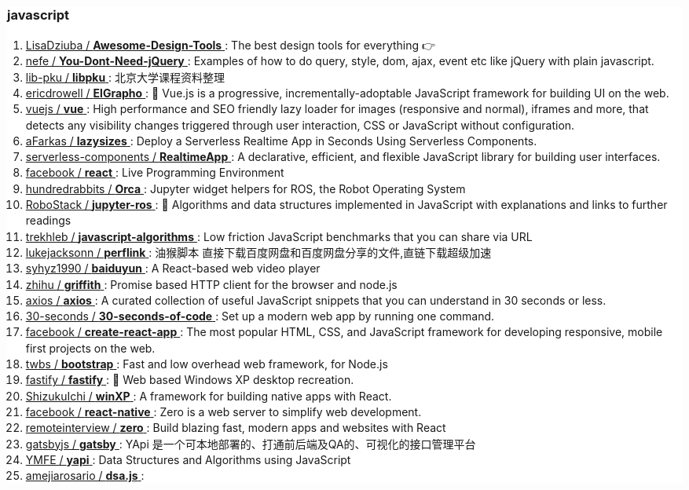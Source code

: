 ### javascript
1. [LisaDziuba / **Awesome-Design-Tools** ](https://github.com/LisaDziuba/Awesome-Design-Tools) :  The best design tools for everything <g-emoji class="g-emoji" alias="point_right" fallback-src="https://github.githubassets.com/images/icons/emoji/unicode/1f449.png">👉</g-emoji>
1. [nefe / **You-Dont-Need-jQuery** ](https://github.com/nefe/You-Dont-Need-jQuery) :  Examples of how to do query, style, dom, ajax, event etc like jQuery with plain javascript.
1. [lib-pku / **libpku** ](https://github.com/lib-pku/libpku) :  北京大学课程资料整理
1. [ericdrowell / **ElGrapho** ](https://github.com/ericdrowell/ElGrapho) :  <g-emoji class="g-emoji" alias="vulcan_salute" fallback-src="https://github.githubassets.com/images/icons/emoji/unicode/1f596.png">🖖</g-emoji> Vue.js is a progressive, incrementally-adoptable JavaScript framework for building UI on the web.
1. [vuejs / **vue** ](https://github.com/vuejs/vue) :  High performance and SEO friendly lazy loader for images (responsive and normal), iframes and more, that detects any visibility changes triggered through user interaction, CSS or JavaScript without configuration.
1. [aFarkas / **lazysizes** ](https://github.com/aFarkas/lazysizes) :  Deploy a Serverless Realtime App in Seconds Using Serverless Components.
1. [serverless-components / **RealtimeApp** ](https://github.com/serverless-components/RealtimeApp) :  A declarative, efficient, and flexible JavaScript library for building user interfaces.
1. [facebook / **react** ](https://github.com/facebook/react) :  Live Programming Environment
1. [hundredrabbits / **Orca** ](https://github.com/hundredrabbits/Orca) :  Jupyter widget helpers for ROS, the Robot Operating System
1. [RoboStack / **jupyter-ros** ](https://github.com/RoboStack/jupyter-ros) :  <g-emoji class="g-emoji" alias="memo" fallback-src="https://github.githubassets.com/images/icons/emoji/unicode/1f4dd.png">📝</g-emoji> Algorithms and data structures implemented in JavaScript with explanations and links to further readings
1. [trekhleb / **javascript-algorithms** ](https://github.com/trekhleb/javascript-algorithms) :  Low friction JavaScript benchmarks that you can share via URL
1. [lukejacksonn / **perflink** ](https://github.com/lukejacksonn/perflink) :  油猴脚本 直接下载百度网盘和百度网盘分享的文件,直链下载超级加速
1. [syhyz1990 / **baiduyun** ](https://github.com/syhyz1990/baiduyun) :  A React-based web video player
1. [zhihu / **griffith** ](https://github.com/zhihu/griffith) :  Promise based HTTP client for the browser and node.js
1. [axios / **axios** ](https://github.com/axios/axios) :  A curated collection of useful JavaScript snippets that you can understand in 30 seconds or less.
1. [30-seconds / **30-seconds-of-code** ](https://github.com/30-seconds/30-seconds-of-code) :  Set up a modern web app by running one command.
1. [facebook / **create-react-app** ](https://github.com/facebook/create-react-app) :  The most popular HTML, CSS, and JavaScript framework for developing responsive, mobile first projects on the web.
1. [twbs / **bootstrap** ](https://github.com/twbs/bootstrap) :  Fast and low overhead web framework, for Node.js
1. [fastify / **fastify** ](https://github.com/fastify/fastify) :  <g-emoji class="g-emoji" alias="checkered_flag" fallback-src="https://github.githubassets.com/images/icons/emoji/unicode/1f3c1.png">🏁</g-emoji> Web based Windows XP desktop recreation. 
1. [ShizukuIchi / **winXP** ](https://github.com/ShizukuIchi/winXP) :  A framework for building native apps with React.
1. [facebook / **react-native** ](https://github.com/facebook/react-native) :  Zero is a web server to simplify web development.
1. [remoteinterview / **zero** ](https://github.com/remoteinterview/zero) :  Build blazing fast, modern apps and websites with React
1. [gatsbyjs / **gatsby** ](https://github.com/gatsbyjs/gatsby) :  YApi 是一个可本地部署的、打通前后端及QA的、可视化的接口管理平台
1. [YMFE / **yapi** ](https://github.com/YMFE/yapi) :  Data Structures and Algorithms using JavaScript
1. [amejiarosario / **dsa.js** ](https://github.com/amejiarosario/dsa.js) :  
